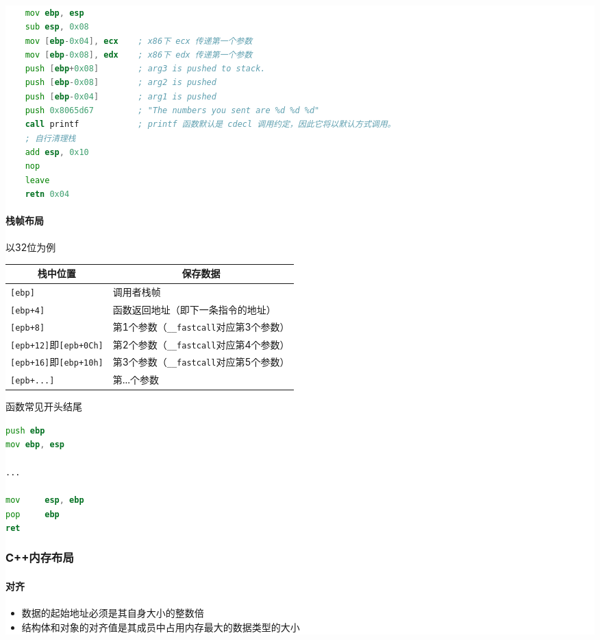 ```asm
	mov ebp, esp
	sub esp, 0x08
	mov [ebp-0x04], ecx    ; x86下 ecx 传递第一个参数
	mov [ebp-0x08], edx    ; x86下 edx 传递第一个参数
	push [ebp+0x08]        ; arg3 is pushed to stack.
	push [ebp-0x08]        ; arg2 is pushed
	push [ebp-0x04]        ; arg1 is pushed
	push 0x8065d67         ; "The numbers you sent are %d %d %d"
	call printf            ; printf 函数默认是 cdecl 调用约定，因此它将以默认方式调用。
	; 自行清理栈
	add esp, 0x10
	nop
	leave
	retn 0x04
```

#### 栈帧布局

以32位为例

| 栈中位置                   | 保存数据                       |
| ---------------------- | -------------------------- |
| `[ebp]`                | 调用者栈帧                      |
| `[ebp+4]`              | 函数返回地址（即下一条指令的地址）          |
| `[epb+8]`              | 第1个参数（`__fastcall`对应第3个参数） |
| `[epb+12]`即`[epb+0Ch]` | 第2个参数（`__fastcall`对应第4个参数） |
| `[epb+16]`即`[ebp+10h]` | 第3个参数（`__fastcall`对应第5个参数） |
| `[epb+...]`            | 第...个参数                    |

函数常见开头结尾

```asm
push ebp
mov ebp, esp

...

mov     esp, ebp
pop     ebp
ret
```


### C++内存布局

#### 对齐

- 数据的起始地址必须是其自身大小的整数倍
- 结构体和对象的对齐值是其成员中占用内存最大的数据类型的大小

